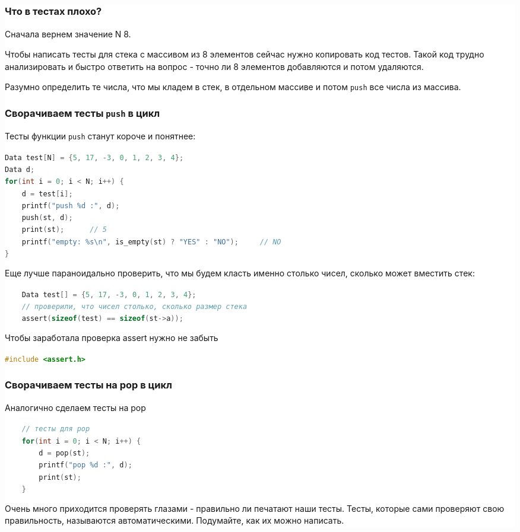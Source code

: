 ### Что в тестах плохо?

Сначала вернем значение N 8.

Чтобы написать тесты для стека с массивом из 8 элементов сейчас нужно копировать код тестов. Такой код трудно анализировать и быстро ответить на вопрос - точно ли 8 элементов добавляются и потом удаляются.

Разумно определить те числа, что мы кладем в стек, в отдельном массиве и потом `push` все числа из массива.

### Сворачиваем тесты `push` в цикл

Тесты функции `push` станут короче и понятнее:

```c
Data test[N] = {5, 17, -3, 0, 1, 2, 3, 4};
Data d;
for(int i = 0; i < N; i++) {
    d = test[i];
    printf("push %d :", d);
    push(st, d);
    print(st);      // 5
    printf("empty: %s\n", is_empty(st) ? "YES" : "NO");     // NO
}
```

Еще лучше параноидально проверить, что мы будем класть именно столько чисел, сколько может вместить стек:

```c
    Data test[] = {5, 17, -3, 0, 1, 2, 3, 4};
    // проверили, что чисел столько, сколько размер стека
    assert(sizeof(test) == sizeof(st->a));

```

Чтобы заработала проверка assert нужно не забыть

```c
#include <assert.h>
```

### Сворачиваем тесты на pop в цикл
Аналогично сделаем тесты на pop

```c
    // тесты для pop
    for(int i = 0; i < N; i++) {
        d = pop(st);
        printf("pop %d :", d);
        print(st);
    }
```

Очень много приходится проверять глазами - правильно ли печатают наши тесты. Тесты, которые сами проверяют свою правильность, называются автоматическими. Подумайте, как их можно написать.
